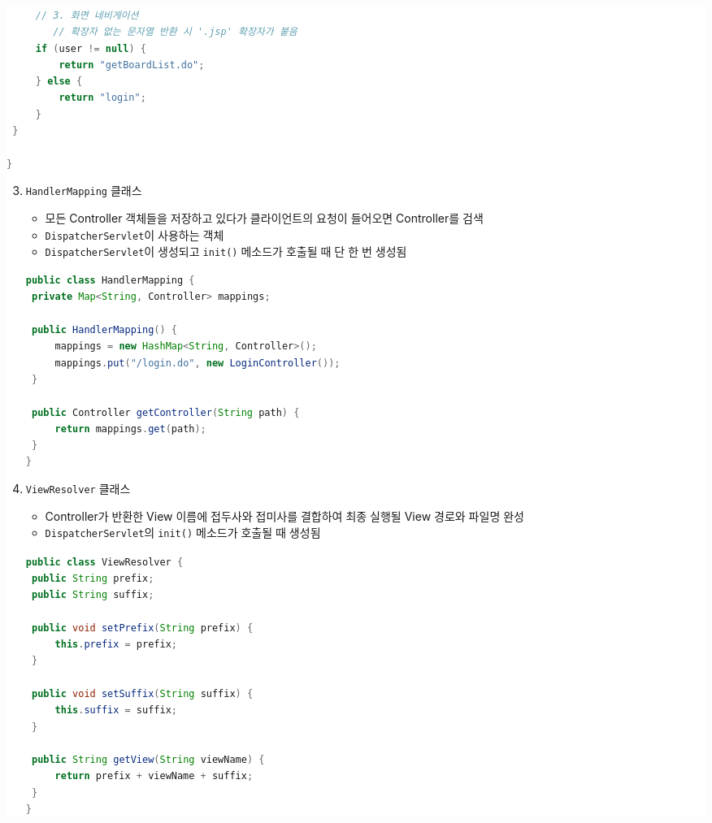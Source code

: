    ```java
   		// 3. 화면 네비게이션
           // 확장자 없는 문자열 반환 시 '.jsp' 확장자가 붙음
   		if (user != null) {
   			return "getBoardList.do";
   		} else {
   			return "login";
   		}
   	}
   
   }
   ```

3. `HandlerMapping` 클래스

   - 모든 Controller 객체들을 저장하고 있다가 클라이언트의 요청이 들어오면 Controller를 검색
   - `DispatcherServlet`이 사용하는 객체
   - `DispatcherServlet`이 생성되고 `init()` 메소드가 호출될 때 단 한 번 생성됨

   ```java
   public class HandlerMapping {
   	private Map<String, Controller> mappings;
   	
   	public HandlerMapping() {
   		mappings = new HashMap<String, Controller>();
   		mappings.put("/login.do", new LoginController());
   	}
   	
   	public Controller getController(String path) {
   		return mappings.get(path);
   	}
   }
   ```

4. `ViewResolver` 클래스

   - Controller가 반환한 View 이름에 접두사와 접미사를 결합하여 최종 실행될 View 경로와 파일명 완성
   - `DispatcherServlet`의 `init()` 메소드가 호출될 때 생성됨

   ```java
   public class ViewResolver {
   	public String prefix;
   	public String suffix;
   	
   	public void setPrefix(String prefix) {
   		this.prefix = prefix;
   	}
   	
   	public void setSuffix(String suffix) {
   		this.suffix = suffix;
   	}
   	
   	public String getView(String viewName) {
   		return prefix + viewName + suffix;
   	}
   }
   ```
